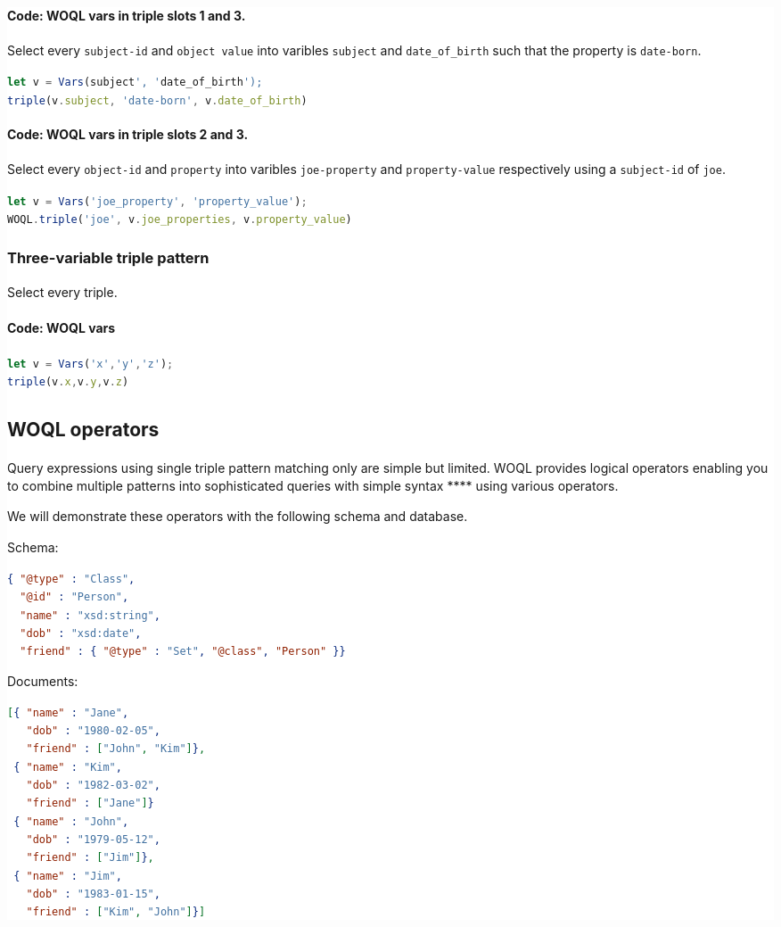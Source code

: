 #### Code: WOQL vars in triple slots 1 and 3.

Select every `subject-id` and `object value` into varibles `subject` and `date_of_birth` such that the property is `date-born`.

```javascript
let v = Vars(subject', 'date_of_birth');
triple(v.subject, 'date-born', v.date_of_birth)
```

#### Code: WOQL vars in triple slots 2 and 3.

Select every `object-id` and `property` into varibles `joe-property` and `property-value` respectively using a `subject-id` of `joe`.

```javascript
let v = Vars('joe_property', 'property_value');
WOQL.triple('joe', v.joe_properties, v.property_value)
```

### Three-variable triple pattern

Select every triple.

#### Code: WOQL vars

```javascript
let v = Vars('x','y','z');
triple(v.x,v.y,v.z)
```

## WOQL operators

Query expressions using single triple pattern matching only are simple but limited. WOQL provides logical operators enabling you to combine multiple patterns into sophisticated queries with simple syntax **** using various operators.

We will demonstrate these operators with the following schema and database.

Schema:

```json
{ "@type" : "Class",
  "@id" : "Person",
  "name" : "xsd:string",
  "dob" : "xsd:date",
  "friend" : { "@type" : "Set", "@class", "Person" }}
```

Documents:

```json
[{ "name" : "Jane",
   "dob" : "1980-02-05",
   "friend" : ["John", "Kim"]},
 { "name" : "Kim",
   "dob" : "1982-03-02",
   "friend" : ["Jane"]}
 { "name" : "John",
   "dob" : "1979-05-12",
   "friend" : ["Jim"]},
 { "name" : "Jim",
   "dob" : "1983-01-15",
   "friend" : ["Kim", "John"]}]
```
